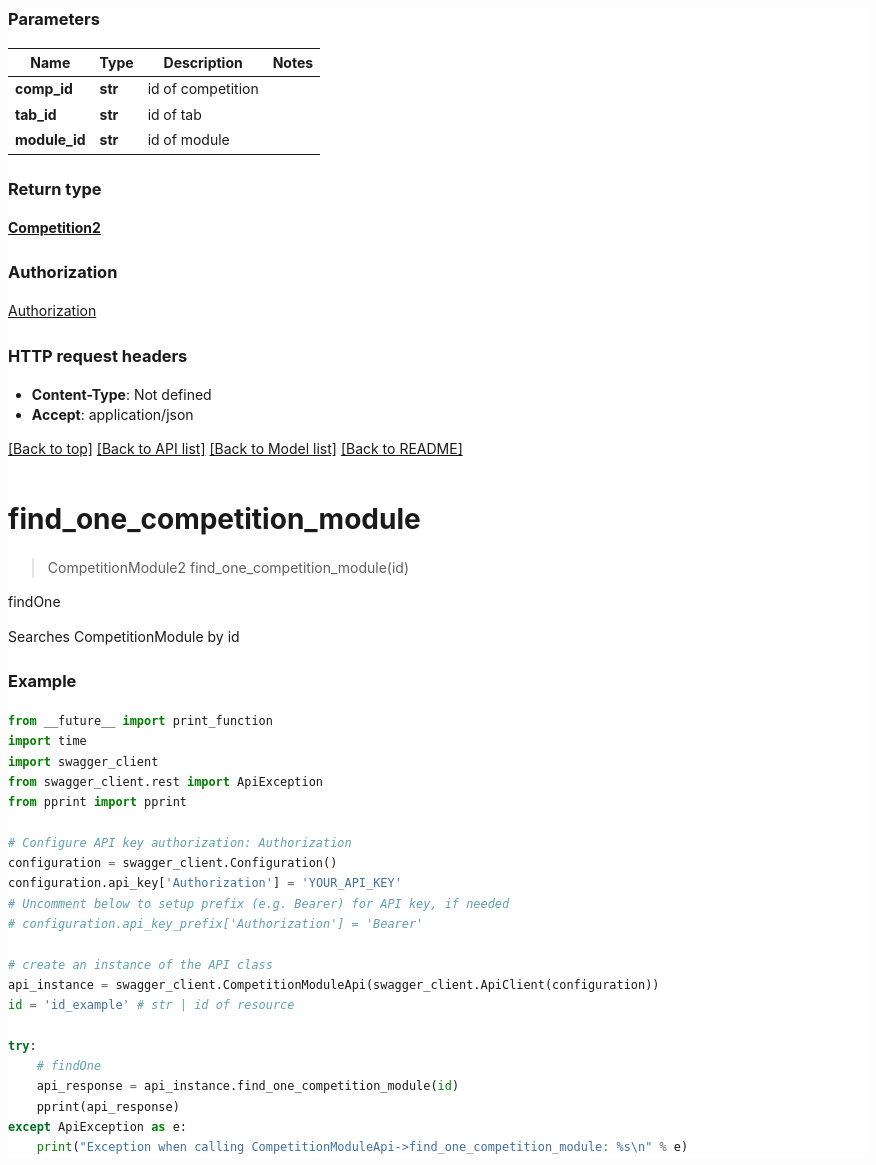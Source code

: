 ### Parameters

Name | Type | Description  | Notes
------------- | ------------- | ------------- | -------------
 **comp_id** | **str**| id of competition | 
 **tab_id** | **str**| id of tab | 
 **module_id** | **str**| id of module | 

### Return type

[**Competition2**](Competition2.md)

### Authorization

[Authorization](../README.md#Authorization)

### HTTP request headers

 - **Content-Type**: Not defined
 - **Accept**: application/json

[[Back to top]](#) [[Back to API list]](../README.md#documentation-for-api-endpoints) [[Back to Model list]](../README.md#documentation-for-models) [[Back to README]](../README.md)

# **find_one_competition_module**
> CompetitionModule2 find_one_competition_module(id)

findOne

Searches CompetitionModule by id

### Example
```python
from __future__ import print_function
import time
import swagger_client
from swagger_client.rest import ApiException
from pprint import pprint

# Configure API key authorization: Authorization
configuration = swagger_client.Configuration()
configuration.api_key['Authorization'] = 'YOUR_API_KEY'
# Uncomment below to setup prefix (e.g. Bearer) for API key, if needed
# configuration.api_key_prefix['Authorization'] = 'Bearer'

# create an instance of the API class
api_instance = swagger_client.CompetitionModuleApi(swagger_client.ApiClient(configuration))
id = 'id_example' # str | id of resource

try:
    # findOne
    api_response = api_instance.find_one_competition_module(id)
    pprint(api_response)
except ApiException as e:
    print("Exception when calling CompetitionModuleApi->find_one_competition_module: %s\n" % e)
```
